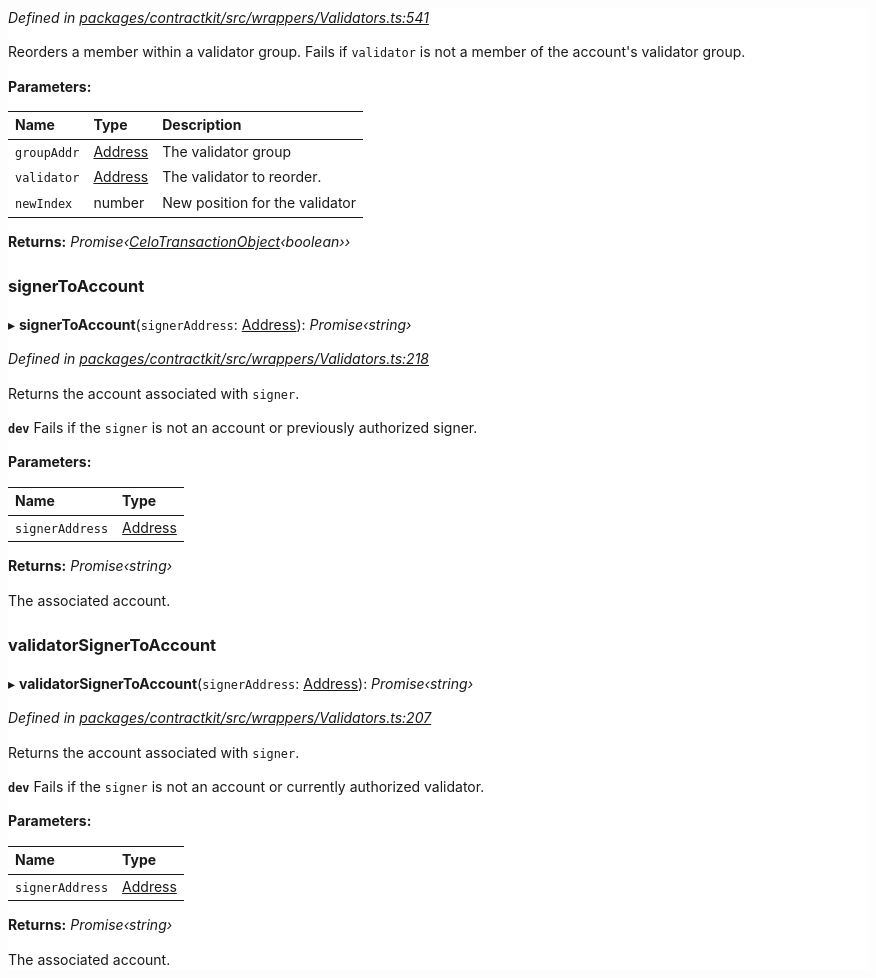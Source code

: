 _Defined in_ [_packages/contractkit/src/wrappers/Validators.ts:541_](https://github.com/celo-org/celo-monorepo/blob/master/packages/contractkit/src/wrappers/Validators.ts#L541)

Reorders a member within a validator group. Fails if `validator` is not a member of the account's validator group.

**Parameters:**

| Name | Type | Description |
| :--- | :--- | :--- |
| `groupAddr` | [Address](../modules/_base_.md#address) | The validator group |
| `validator` | [Address](../modules/_base_.md#address) | The validator to reorder. |
| `newIndex` | number | New position for the validator |

**Returns:** _Promise‹_[_CeloTransactionObject_](_wrappers_basewrapper_.celotransactionobject.md)_‹boolean››_

### signerToAccount

▸ **signerToAccount**\(`signerAddress`: [Address](../modules/_base_.md#address)\): _Promise‹string›_

_Defined in_ [_packages/contractkit/src/wrappers/Validators.ts:218_](https://github.com/celo-org/celo-monorepo/blob/master/packages/contractkit/src/wrappers/Validators.ts#L218)

Returns the account associated with `signer`.

**`dev`** Fails if the `signer` is not an account or previously authorized signer.

**Parameters:**

| Name | Type |
| :--- | :--- |
| `signerAddress` | [Address](../modules/_base_.md#address) |

**Returns:** _Promise‹string›_

The associated account.

### validatorSignerToAccount

▸ **validatorSignerToAccount**\(`signerAddress`: [Address](../modules/_base_.md#address)\): _Promise‹string›_

_Defined in_ [_packages/contractkit/src/wrappers/Validators.ts:207_](https://github.com/celo-org/celo-monorepo/blob/master/packages/contractkit/src/wrappers/Validators.ts#L207)

Returns the account associated with `signer`.

**`dev`** Fails if the `signer` is not an account or currently authorized validator.

**Parameters:**

| Name | Type |
| :--- | :--- |
| `signerAddress` | [Address](../modules/_base_.md#address) |

**Returns:** _Promise‹string›_

The associated account.

